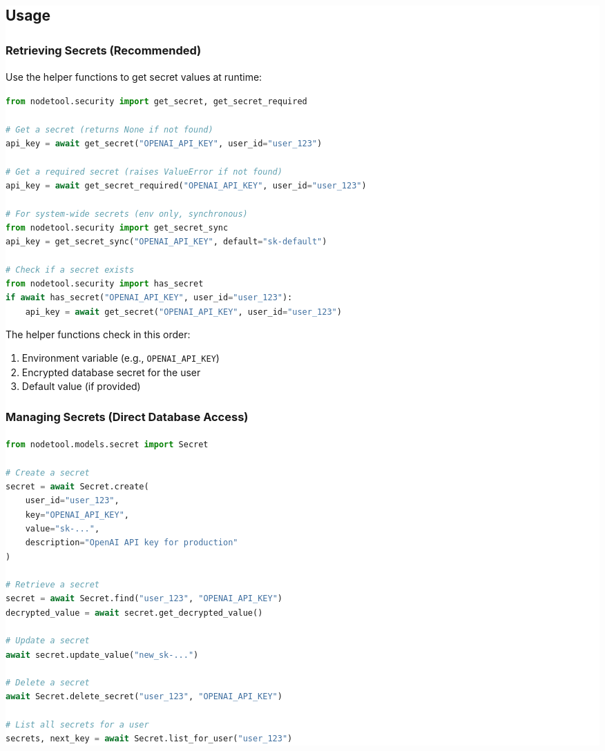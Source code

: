 ## Usage

### Retrieving Secrets (Recommended)

Use the helper functions to get secret values at runtime:

```python
from nodetool.security import get_secret, get_secret_required

# Get a secret (returns None if not found)
api_key = await get_secret("OPENAI_API_KEY", user_id="user_123")

# Get a required secret (raises ValueError if not found)
api_key = await get_secret_required("OPENAI_API_KEY", user_id="user_123")

# For system-wide secrets (env only, synchronous)
from nodetool.security import get_secret_sync
api_key = get_secret_sync("OPENAI_API_KEY", default="sk-default")

# Check if a secret exists
from nodetool.security import has_secret
if await has_secret("OPENAI_API_KEY", user_id="user_123"):
    api_key = await get_secret("OPENAI_API_KEY", user_id="user_123")
```

The helper functions check in this order:
1. Environment variable (e.g., `OPENAI_API_KEY`)
2. Encrypted database secret for the user
3. Default value (if provided)

### Managing Secrets (Direct Database Access)

```python
from nodetool.models.secret import Secret

# Create a secret
secret = await Secret.create(
    user_id="user_123",
    key="OPENAI_API_KEY",
    value="sk-...",
    description="OpenAI API key for production"
)

# Retrieve a secret
secret = await Secret.find("user_123", "OPENAI_API_KEY")
decrypted_value = await secret.get_decrypted_value()

# Update a secret
await secret.update_value("new_sk-...")

# Delete a secret
await Secret.delete_secret("user_123", "OPENAI_API_KEY")

# List all secrets for a user
secrets, next_key = await Secret.list_for_user("user_123")
```
